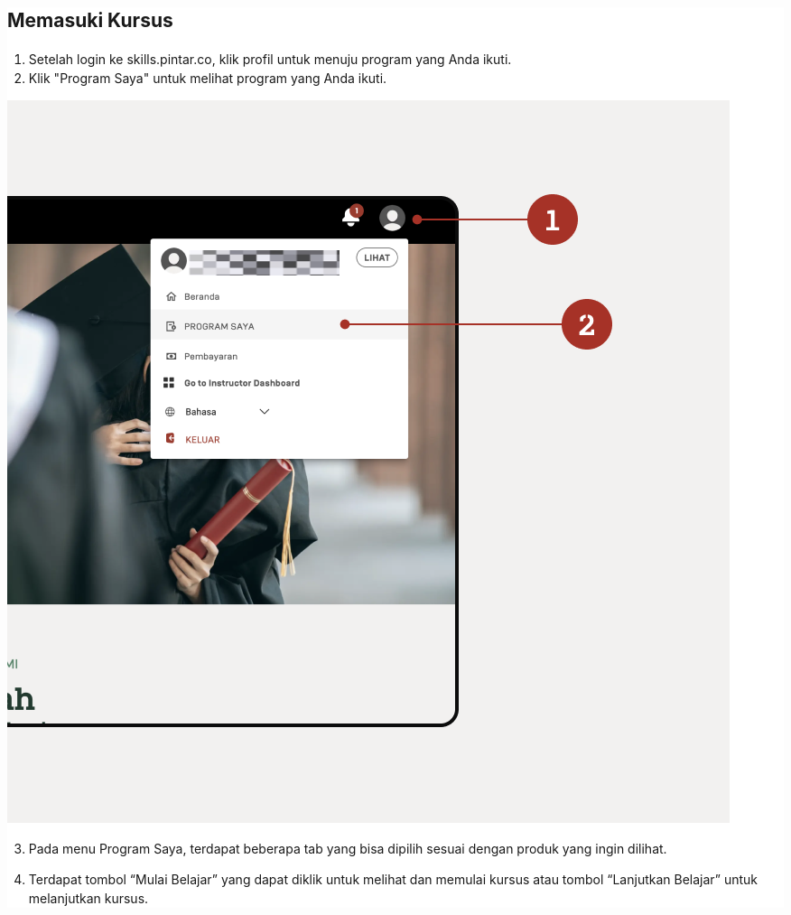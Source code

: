 ## **Memasuki Kursus**

1. Setelah login ke skills.pintar.co, klik profil untuk menuju program yang Anda ikuti.
2. Klik "Program Saya" untuk melihat program yang Anda ikuti.

![](/img/my-programs_id.png)

3. Pada menu Program Saya, terdapat beberapa tab yang bisa dipilih sesuai dengan produk yang ingin dilihat.

4. Terdapat tombol “Mulai Belajar” yang dapat diklik untuk melihat dan memulai kursus atau tombol “Lanjutkan Belajar” untuk melanjutkan kursus.
